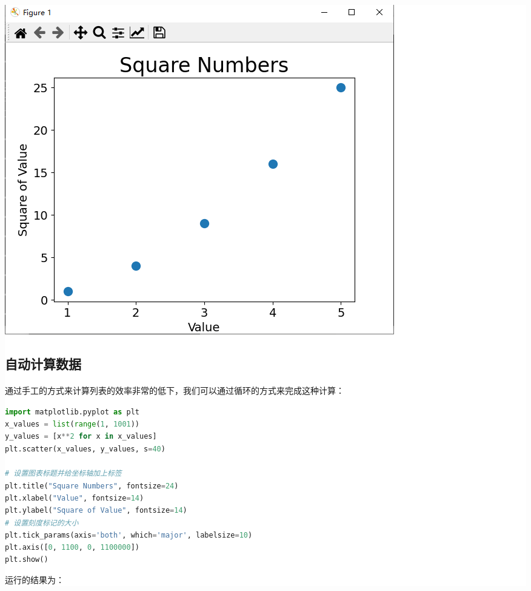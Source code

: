 ![](./Python编程：数据可视化/3wfw29gkou.png "Untitled")

## 自动计算数据

通过手工的方式来计算列表的效率非常的低下，我们可以通过循环的方式来完成这种计算：

```python
import matplotlib.pyplot as plt
x_values = list(range(1, 1001))
y_values = [x**2 for x in x_values]
plt.scatter(x_values, y_values, s=40)

# 设置图表标题并给坐标轴加上标签
plt.title("Square Numbers", fontsize=24)
plt.xlabel("Value", fontsize=14)
plt.ylabel("Square of Value", fontsize=14)
# 设置刻度标记的大小
plt.tick_params(axis='both', which='major', labelsize=10)
plt.axis([0, 1100, 0, 1100000])
plt.show()
```


运行的结果为：
